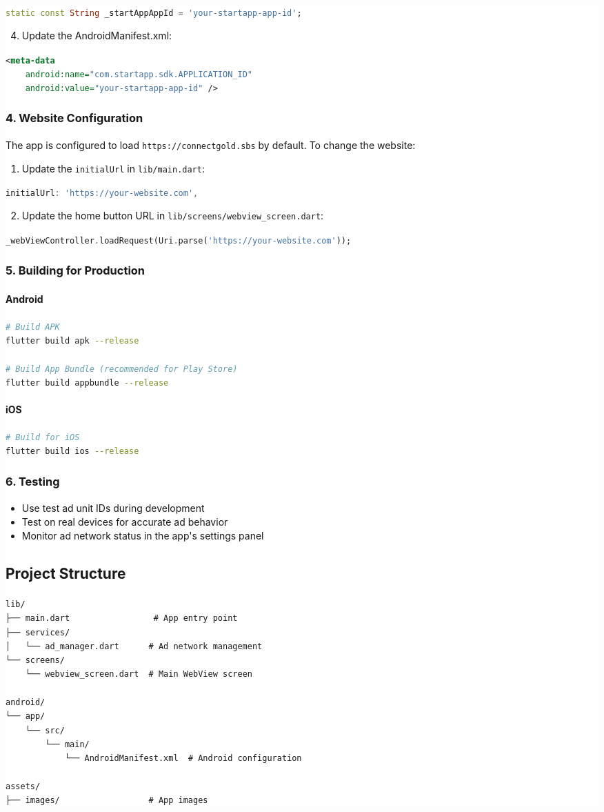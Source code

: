 ```dart
static const String _startAppAppId = 'your-startapp-app-id';
```

4. Update the AndroidManifest.xml:

```xml
<meta-data
    android:name="com.startapp.sdk.APPLICATION_ID"
    android:value="your-startapp-app-id" />
```

### 4. Website Configuration

The app is configured to load `https://connectgold.sbs` by default. To change the website:

1. Update the `initialUrl` in `lib/main.dart`:
```dart
initialUrl: 'https://your-website.com',
```

2. Update the home button URL in `lib/screens/webview_screen.dart`:
```dart
_webViewController.loadRequest(Uri.parse('https://your-website.com'));
```

### 5. Building for Production

#### Android

```bash
# Build APK
flutter build apk --release

# Build App Bundle (recommended for Play Store)
flutter build appbundle --release
```

#### iOS

```bash
# Build for iOS
flutter build ios --release
```

### 6. Testing

- Use test ad unit IDs during development
- Test on real devices for accurate ad behavior
- Monitor ad network status in the app's settings panel

## Project Structure

```
lib/
├── main.dart                 # App entry point
├── services/
│   └── ad_manager.dart      # Ad network management
└── screens/
    └── webview_screen.dart  # Main WebView screen

android/
└── app/
    └── src/
        └── main/
            └── AndroidManifest.xml  # Android configuration

assets/
├── images/                  # App images
```